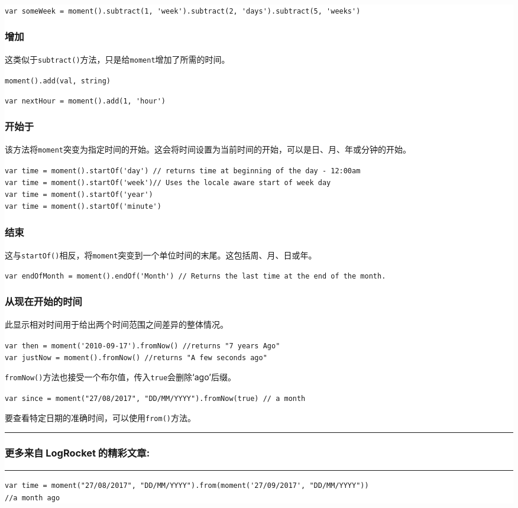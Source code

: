 ```
var someWeek = moment().subtract(1, 'week').subtract(2, 'days').subtract(5, 'weeks')
```

### 增加

这类似于`subtract()`方法，只是给`moment`增加了所需的时间。

```
moment().add(val, string)
```

```
var nextHour = moment().add(1, 'hour')
```

### 开始于

该方法将`moment`突变为指定时间的开始。这会将时间设置为当前时间的开始，可以是日、月、年或分钟的开始。

```
var time = moment().startOf('day') // returns time at beginning of the day - 12:00am
var time = moment().startOf('week')// Uses the locale aware start of week day
var time = moment().startOf('year')
var time = moment().startOf('minute')
```

### 结束

这与`startOf()`相反，将`moment`突变到一个单位时间的末尾。这包括周、月、日或年。

```
var endOfMonth = moment().endOf('Month') // Returns the last time at the end of the month.
```

### 从现在开始的时间

此显示相对时间用于给出两个时间范围之间差异的整体情况。

```
var then = moment('2010-09-17').fromNow() //returns "7 years Ago"
var justNow = moment().fromNow() //returns "A few seconds ago"
```

`fromNow()`方法也接受一个布尔值，传入`true`会删除‘ago’后缀。

```
var since = moment("27/08/2017", "DD/MM/YYYY").fromNow(true) // a month
```

要查看特定日期的准确时间，可以使用`from()`方法。

* * *

### 更多来自 LogRocket 的精彩文章:

* * *

```
var time = moment("27/08/2017", "DD/MM/YYYY").from(moment('27/09/2017', "DD/MM/YYYY"))
//a month ago
```
